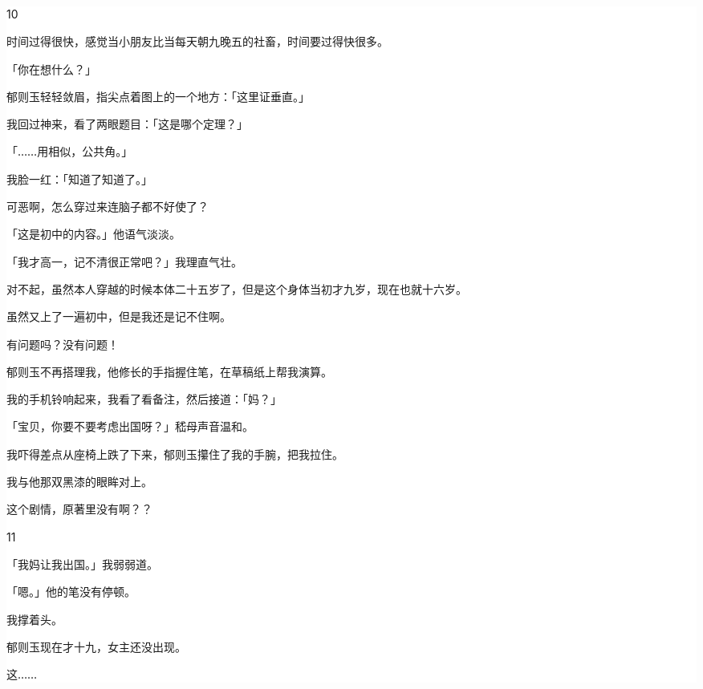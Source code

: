 10


时间过得很快，感觉当小朋友比当每天朝九晚五的社畜，时间要过得快很多。


「你在想什么？」


郁则玉轻轻敛眉，指尖点着图上的一个地方：「这里证垂直。」


我回过神来，看了两眼题目：「这是哪个定理？」


「……用相似，公共角。」


我脸一红：「知道了知道了。」


可恶啊，怎么穿过来连脑子都不好使了？


「这是初中的内容。」他语气淡淡。


「我才高一，记不清很正常吧？」我理直气壮。


对不起，虽然本人穿越的时候本体二十五岁了，但是这个身体当初才九岁，现在也就十六岁。


虽然又上了一遍初中，但是我还是记不住啊。


有问题吗？没有问题！


郁则玉不再搭理我，他修长的手指握住笔，在草稿纸上帮我演算。


我的手机铃响起来，我看了看备注，然后接道：「妈？」


「宝贝，你要不要考虑出国呀？」嵇母声音温和。


我吓得差点从座椅上跌了下来，郁则玉攥住了我的手腕，把我拉住。


我与他那双黑漆的眼眸对上。


这个剧情，原著里没有啊？？


11


「我妈让我出国。」我弱弱道。


「嗯。」他的笔没有停顿。


我撑着头。


郁则玉现在才十九，女主还没出现。


这……
